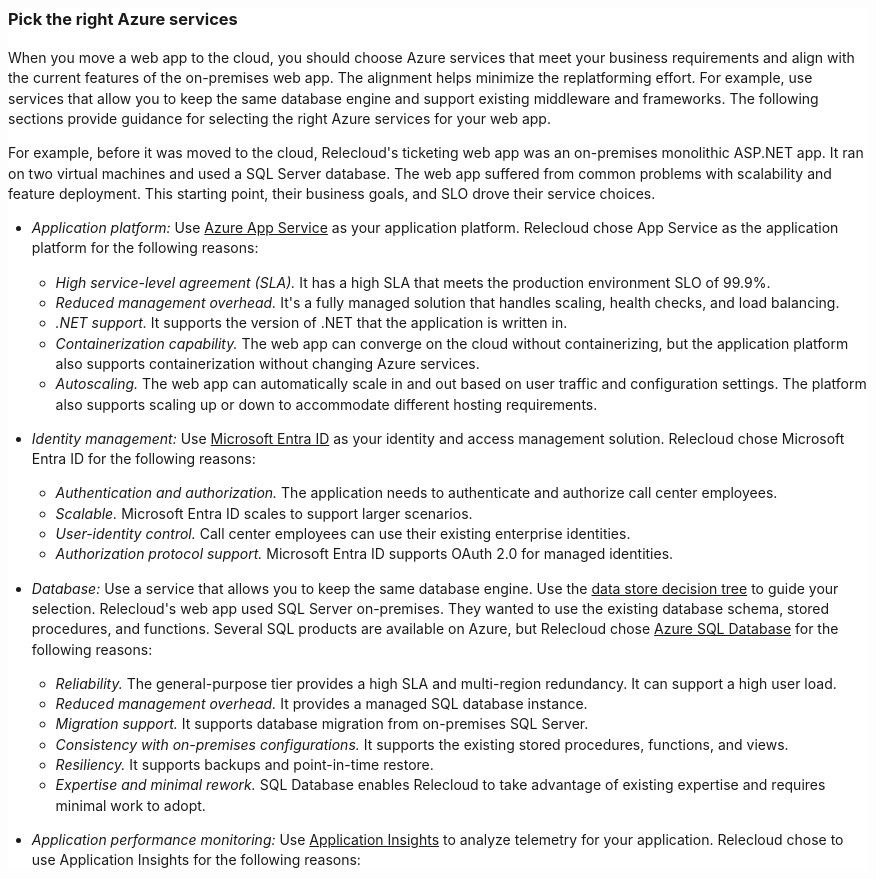### Pick the right Azure services

When you move a web app to the cloud, you should choose Azure services that meet your business requirements and align with the current features of the on-premises web app. The alignment helps minimize the replatforming effort. For example, use services that allow you to keep the same database engine and support existing middleware and frameworks. The following sections provide guidance for selecting the right Azure services for your web app.

For example, before it was moved to the cloud, Relecloud's ticketing web app was an on-premises monolithic ASP.NET app. It ran on two virtual machines and used a SQL Server database. The web app suffered from common problems with scalability and feature deployment. This starting point, their business goals, and SLO drove their service choices.

- *Application platform:* Use [Azure App Service](/azure/app-service/overview) as your application platform. Relecloud chose App Service as the application platform for the following reasons:

    - *High service-level agreement (SLA).* It has a high SLA that meets the production environment SLO of 99.9%.
    - *Reduced management overhead.* It's a fully managed solution that handles scaling, health checks, and load balancing.
    - *.NET support.* It supports the version of .NET that the application is written in.
    - *Containerization capability.* The web app can converge on the cloud without containerizing, but the application platform also supports containerization without changing Azure services.
    - *Autoscaling.* The web app can automatically scale in and out based on user traffic and configuration settings. The platform also supports scaling up or down to accommodate different hosting requirements.
    
- *Identity management:* Use [Microsoft Entra ID](/entra/fundamentals/whatis) as your identity and access management solution. Relecloud chose Microsoft Entra ID for the following reasons:

    - *Authentication and authorization.* The application needs to authenticate and authorize call center employees.
    - *Scalable.* Microsoft Entra ID scales to support larger scenarios.
    - *User-identity control.* Call center employees can use their existing enterprise identities.
    - *Authorization protocol support.* Microsoft Entra ID supports OAuth 2.0 for managed identities.

- *Database:* Use a service that allows you to keep the same database engine. Use the [data store decision tree](/azure/architecture/guide/technology-choices/data-store-decision-tree) to guide your selection. Relecloud's web app used SQL Server on-premises. They wanted to use the existing database schema, stored procedures, and functions. Several SQL products are available on Azure, but Relecloud chose [Azure SQL Database](/azure/azure-sql/azure-sql-iaas-vs-paas-what-is-overview?view=azuresql) for the following reasons:

    - *Reliability.* The general-purpose tier provides a high SLA and multi-region redundancy. It can support a high user load.
    - *Reduced management overhead.* It provides a managed SQL database instance.
    - *Migration support.* It supports database migration from on-premises SQL Server.
    - *Consistency with on-premises configurations.* It supports the existing stored procedures, functions, and views.
    - *Resiliency.* It supports backups and point-in-time restore.
    - *Expertise and minimal rework.* SQL Database enables Relecloud to take advantage of existing expertise and requires minimal work to adopt.

- *Application performance monitoring:* Use [Application Insights](/azure/azure-monitor/app/app-insights-overview) to analyze telemetry for your application. Relecloud chose to use Application Insights for the following reasons:
